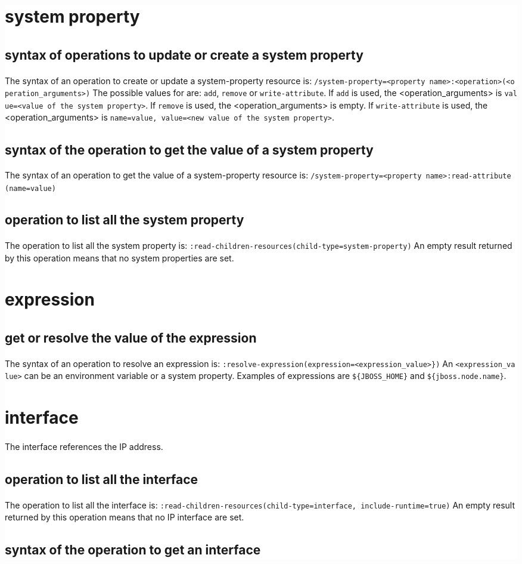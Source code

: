 # system property

## syntax of operations to update or create a system property

The syntax of an operation to create or update a system-property resource is: `/system-property=<property name>:<operation>(<operation_arguments>)`
The possible values for <operation> are: `add`, `remove` or `write-attribute`.
If `add` is used, the <operation_arguments> is `value=<value of the system property>`.
If `remove` is used, the <operation_arguments> is empty.
If `write-attribute` is used, the <operation_arguments> is `name=value, value=<new value of the system property>`.

## syntax of the operation to get the value of a system property

The syntax of an operation to get the value of a system-property resource is: `/system-property=<property name>:read-attribute(name=value)`

## operation to list all the system property

The operation to list all the system property is: `:read-children-resources(child-type=system-property)`
An empty result returned by this operation means that no system properties are set.

# expression

## get or resolve the value of the expression

The syntax of an operation to resolve an expression is: `:resolve-expression(expression=<expression_value>})`
An `<expression_value>` can be an environment variable or a system property. Examples of expressions are `${JBOSS_HOME}` and `${jboss.node.name}`.

# interface

The interface references the IP address. 

## operation to list all the interface

The operation to list all the interface is: `:read-children-resources(child-type=interface, include-runtime=true)`
An empty result returned by this operation means that no IP interface are set.

## syntax of the operation to get an interface
